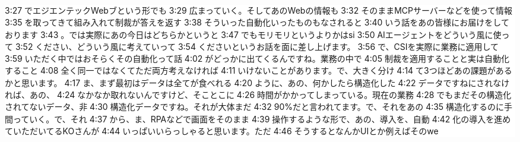 3:27
でエジエンテックWebブという形でも
3:29
広まっていく。そしてあのWebの情報も
3:32
そのままMCPサーバーなどを使って情報
3:35
を取ってきて組み入れて制裁が答えを返す
3:38
そういった自動化いったものもなされると
3:40
いう話をあの皆様にお届けをしております
3:43
。では実際にあの今日はどちらかというと
3:47
でもモリモリというよりかはsi
3:50
AIエージェントをどういう風に使って
3:52
ください、どういう風に考えていって
3:54
くださいというお話を面に差し上げます。
3:56
で、CSIを実際に業務に適用して
3:59
いただく中ではおそらくその自動化って話
4:02
がどっかに出てくるんですね。業務の中で
4:05
制裁を適用することと実は自動化すること
4:08
全く同一ではなくてただ両方考えなければ
4:11
いけないことがあります。で、大きく分け
4:14
て3つほどあの課題があるかと思います。
4:17
ま、まず最初はデータは全てが食べれる
4:20
ように、あの、何かしたら構造化した
4:22
データですねにされなければ、あの、
4:24
なかなか取れないんですけど、そことこに
4:26
時間がかかってしまっている。現在の業務
4:28
でもまだその構造化されてないデータ、非
4:30
構造化データですね。それが大体まだ
4:32
90%だと言われてます。で、それをあの
4:35
構造化するのに手間っていく。で、それ
4:37
から、ま、RPAなどで画面をそのまま
4:39
操作するような形で、あの、導入を、自動
4:42
化の導入を進めていただいてるKOさんが
4:44
いっぱいいらっしゃると思います。ただ
4:46
そうするとなんかUIとか例えばそのwe